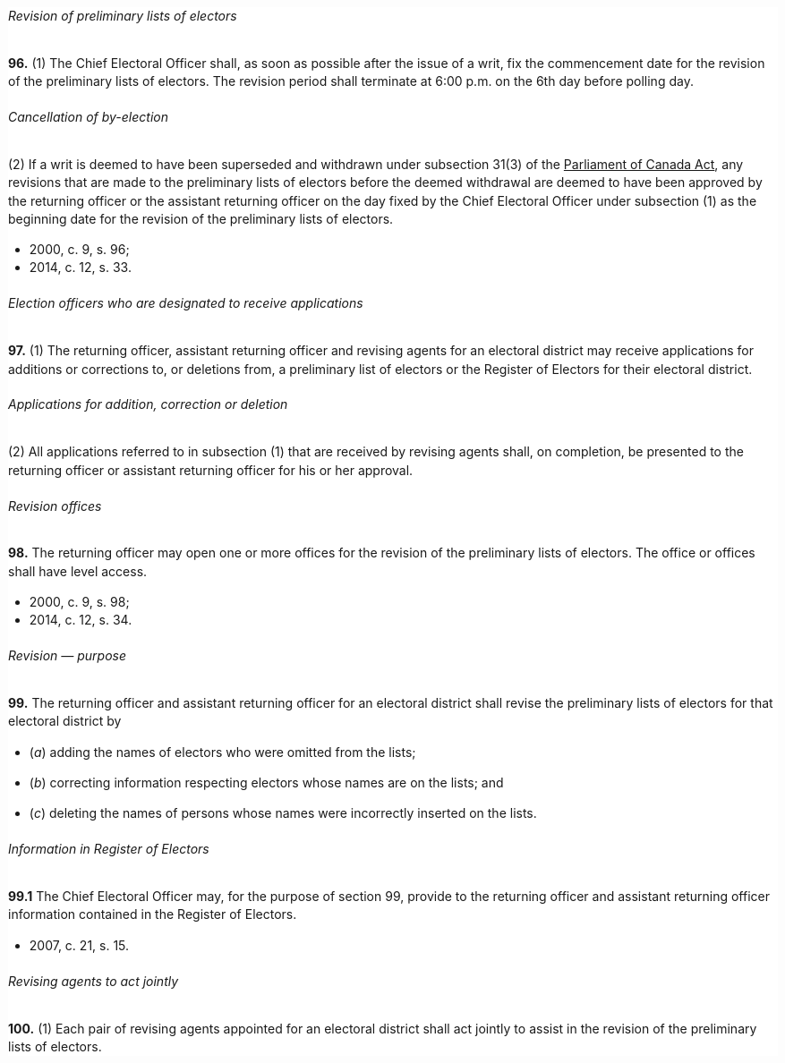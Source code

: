 ###### Revision of preliminary lists of electors

**96.** (1) The Chief Electoral Officer shall, as soon as possible after the issue of a writ, fix the commencement date for the revision of the preliminary lists of electors. The revision period shall terminate at 6:00 p.m. on the 6th day before polling day.

###### Cancellation of by-election

(2) If a writ is deemed to have been superseded and withdrawn under subsection 31(3) of the [Parliament of Canada Act](/canada/eng/acts/P/P-1.md), any revisions that are made to the preliminary lists of electors before the deemed withdrawal are deemed to have been approved by the returning officer or the assistant returning officer on the day fixed by the Chief Electoral Officer under subsection (1) as the beginning date for the revision of the preliminary lists of electors.

  * 2000, c. 9, s. 96;
  * 2014, c. 12, s. 33.

###### Election officers who are designated to receive applications

**97.** (1) The returning officer, assistant returning officer and revising agents for an electoral district may receive applications for additions or corrections to, or deletions from, a preliminary list of electors or the Register of Electors for their electoral district.

###### Applications for addition, correction or deletion

(2) All applications referred to in subsection (1) that are received by revising agents shall, on completion, be presented to the returning officer or assistant returning officer for his or her approval.

###### Revision offices

**98.** The returning officer may open one or more offices for the revision of the preliminary lists of electors. The office or offices shall have level access.

  * 2000, c. 9, s. 98;
  * 2014, c. 12, s. 34.

###### Revision — purpose

**99.** The returning officer and assistant returning officer for an electoral district shall revise the preliminary lists of electors for that electoral district by

  * (_a_) adding the names of electors who were omitted from the lists;

  * (_b_) correcting information respecting electors whose names are on the lists; and

  * (_c_) deleting the names of persons whose names were incorrectly inserted on the lists.

###### Information in Register of Electors

**99.1** The Chief Electoral Officer may, for the purpose of section 99, provide to the returning officer and assistant returning officer information contained in the Register of Electors.

  * 2007, c. 21, s. 15.

###### Revising agents to act jointly

**100.** (1) Each pair of revising agents appointed for an electoral district shall act jointly to assist in the revision of the preliminary lists of electors.
